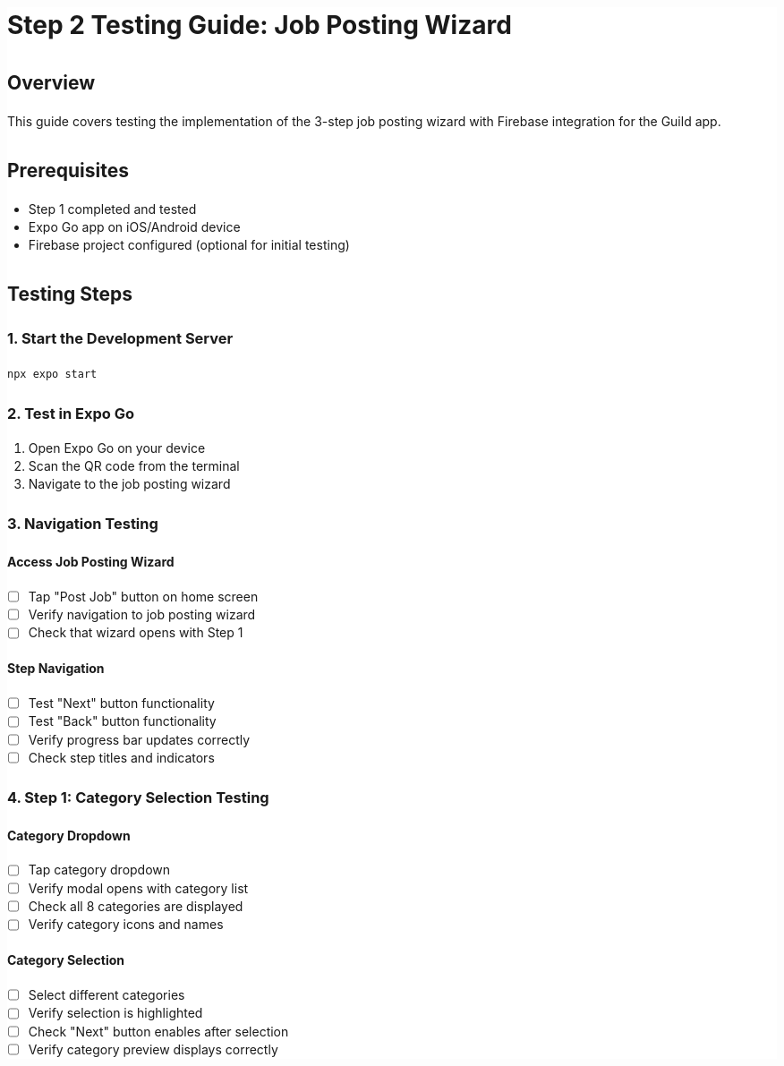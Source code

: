 # Step 2 Testing Guide: Job Posting Wizard

## Overview
This guide covers testing the implementation of the 3-step job posting wizard with Firebase integration for the Guild app.

## Prerequisites
- Step 1 completed and tested
- Expo Go app on iOS/Android device
- Firebase project configured (optional for initial testing)

## Testing Steps

### 1. Start the Development Server
```bash
npx expo start
```

### 2. Test in Expo Go
1. Open Expo Go on your device
2. Scan the QR code from the terminal
3. Navigate to the job posting wizard

### 3. Navigation Testing

#### Access Job Posting Wizard
- [ ] Tap "Post Job" button on home screen
- [ ] Verify navigation to job posting wizard
- [ ] Check that wizard opens with Step 1

#### Step Navigation
- [ ] Test "Next" button functionality
- [ ] Test "Back" button functionality
- [ ] Verify progress bar updates correctly
- [ ] Check step titles and indicators

### 4. Step 1: Category Selection Testing

#### Category Dropdown
- [ ] Tap category dropdown
- [ ] Verify modal opens with category list
- [ ] Check all 8 categories are displayed
- [ ] Verify category icons and names

#### Category Selection
- [ ] Select different categories
- [ ] Verify selection is highlighted
- [ ] Check "Next" button enables after selection
- [ ] Verify category preview displays correctly

